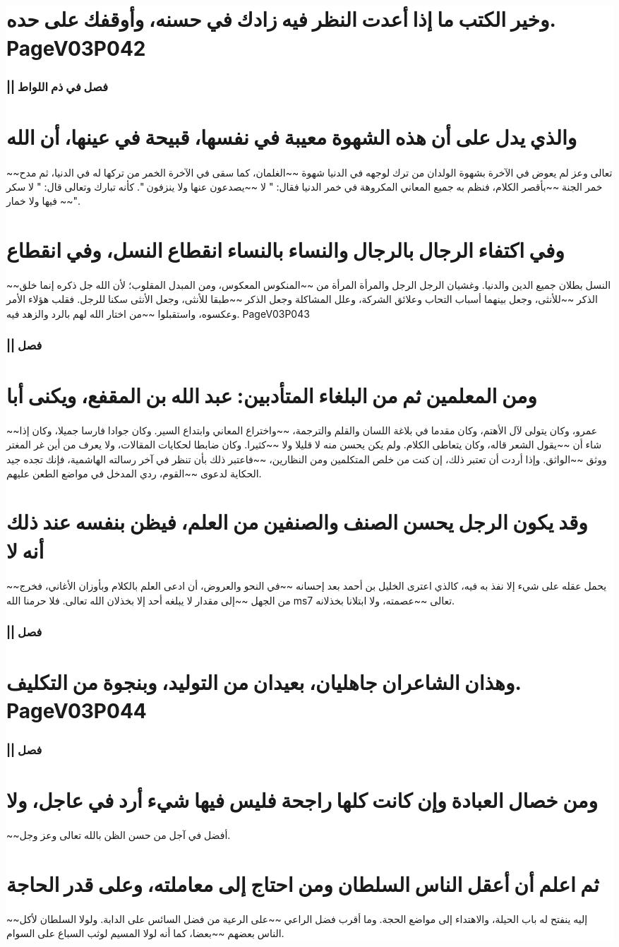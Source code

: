 # وخير الكتب ما إذا أعدت النظر فيه زادك في حسنه، وأوقفك على حده. PageV03P042
### || فصل في ذم اللواط
# والذي يدل على أن هذه الشهوة معيبة في نفسها، قبيحة في عينها، أن الله
~~تعالى وعز لم يعوض في الآخرة بشهوة الولدان من ترك لوجهه في الدنيا شهوة
~~الغلمان، كما سقى في الآخرة الخمر من تركها له في الدنيا، ثم مدح خمر الجنة
~~بأقصر الكلام، فنظم به جميع المعاني المكروهة في خمر الدنيا فقال: " لا
~~يصدعون عنها ولا ينزفون ". كأنه تبارك وتعالى قال: " لا سكر فيها ولا خمار
~~".
# وفي اكتفاء الرجال بالرجال والنساء بالنساء انقطاع النسل، وفي انقطاع
~~النسل بطلان جميع الدين والدنيا. وغشيان الرجل الرجل والمرأة المرأة من
~~المنكوس المعكوس، ومن المبدل المقلوب؛ لأن الله جل ذكره إنما خلق الذكر
~~للأنثى، وجعل بينهما أسباب التحاب وعلائق الشركة، وعلل المشاكلة وجعل الذكر
~~طبقا للأنثى، وجعل الأنثى سكنا للرجل. فقلب هؤلاء الأمر وعكسوه، واستقبلوا
~~من اختار الله لهم بالرد والزهد فيه. PageV03P043
### || فصل
# ومن المعلمين ثم من البلغاء المتأدبين: عبد الله بن المقفع، ويكنى أبا
~~عمرو، وكان يتولى لآل الأهتم، وكان مقدما في بلاغة اللسان والقلم والترجمة،
~~واختراع المعاني وابتداع السير. وكان جوادا فارسا جميلا، وكان إذا شاء أن
~~يقول الشعر قاله، وكان يتعاطى الكلام. ولم يكن يحسن منه لا قليلا ولا
~~كثيرا. وكان ضابطا لحكايات المقالات، ولا يعرف من أين غر المغتر ووثق
~~الواثق. وإذا أردت أن تعتبر ذلك، إن كنت من خلص المتكلمين ومن النظارين،
~~فاعتبر ذلك بأن تنظر في آخر رسالته الهاشمية، فإنك تجده جيد الحكاية لدعوى
~~القوم، ردي المدخل في مواضع الطعن عليهم.
# وقد يكون الرجل يحسن الصنف والصنفين من العلم، فيظن بنفسه عند ذلك أنه لا
~~يحمل عقله على شيء إلا نفذ به فيه، كالذي اعترى الخليل بن أحمد بعد إحسانه
~~في النحو والعروض، أن ادعى العلم بالكلام وبأوزان الأغاني، فخرج من الجهل
~~إلى مقدار لا يبلغه أحد إلا بخذلان الله تعالى. فلا حرمنا الله ms7 تعالى
~~عصمته، ولا ابتلانا بخذلانه.
### || فصل
# وهذان الشاعران جاهليان، بعيدان من التوليد، وبنجوة من التكليف. PageV03P044
### || فصل
# ومن خصال العبادة وإن كانت كلها راجحة فليس فيها شيء أرد في عاجل، ولا
~~أفضل في آجل من حسن الظن بالله تعالى وعز وجل.
# ثم اعلم أن أعقل الناس السلطان ومن احتاج إلى معاملته، وعلى قدر الحاجة
~~إليه ينفتح له باب الحيلة، والاهتداء إلى مواضع الحجة. وما أقرب فضل الراعي
~~على الرعية من فضل السائس على الدابة. ولولا السلطان لأكل الناس بعضهم
~~بعضا، كما أنه لولا المسيم لوثب السباع على السوام.